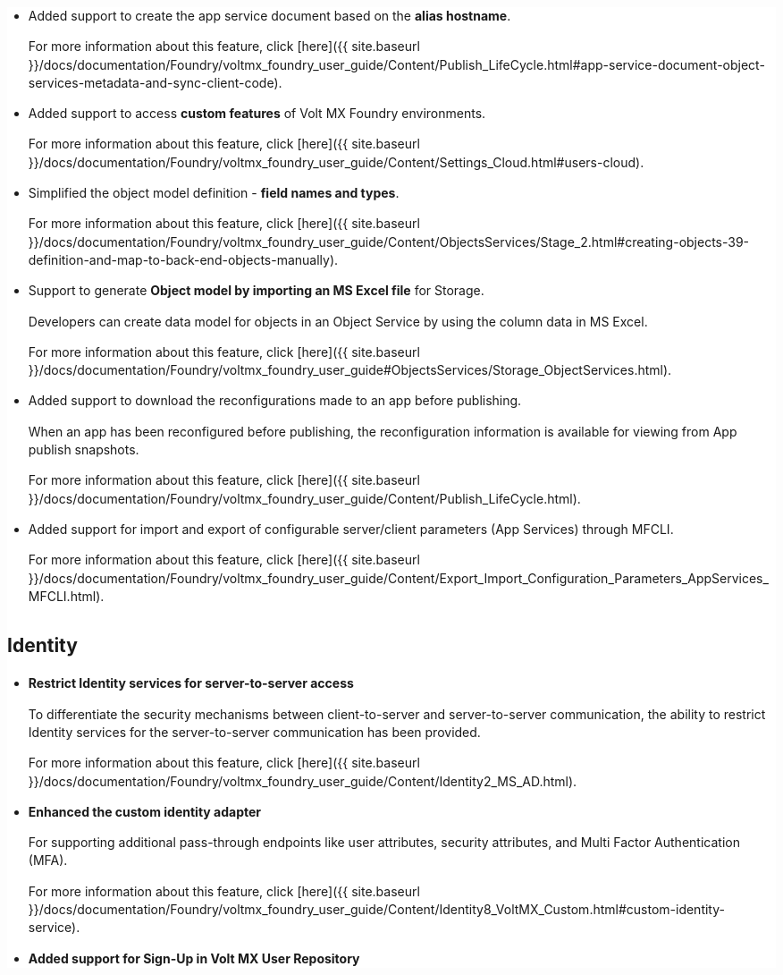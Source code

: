 *   Added support to create the app service document based on the **alias hostname**.
    
    For more information about this feature, click [here]({{ site.baseurl }}/docs/documentation/Foundry/voltmx_foundry_user_guide/Content/Publish_LifeCycle.html#app-service-document-object-services-metadata-and-sync-client-code).
    
*   Added support to access **custom features** of Volt MX Foundry environments.
    
    For more information about this feature, click [here]({{ site.baseurl }}/docs/documentation/Foundry/voltmx_foundry_user_guide/Content/Settings_Cloud.html#users-cloud).
    
*   Simplified the object model definition - **field names and types**.
    
    For more information about this feature, click [here]({{ site.baseurl }}/docs/documentation/Foundry/voltmx_foundry_user_guide/Content/ObjectsServices/Stage_2.html#creating-objects-39-definition-and-map-to-back-end-objects-manually).
    
*   Support to generate **Object model by importing an MS Excel file** for Storage.
    
    Developers can create data model for objects in an Object Service by using the column data in MS Excel.
    
    For more information about this feature, click [here]({{ site.baseurl }}/docs/documentation/Foundry/voltmx_foundry_user_guide#ObjectsServices/Storage_ObjectServices.html).
    
*   Added support to download the reconfigurations made to an app before publishing.
    
    When an app has been reconfigured before publishing, the reconfiguration information is available for viewing from App publish snapshots.
    
    For more information about this feature, click [here]({{ site.baseurl }}/docs/documentation/Foundry/voltmx_foundry_user_guide/Content/Publish_LifeCycle.html).
    
*   Added support for import and export of configurable server/client parameters (App Services) through MFCLI.
    
    For more information about this feature, click [here]({{ site.baseurl }}/docs/documentation/Foundry/voltmx_foundry_user_guide/Content/Export_Import_Configuration_Parameters_AppServices_MFCLI.html).
    

Identity
--------

*   **Restrict Identity services for server-to-server access**
    
    To differentiate the security mechanisms between client-to-server and server-to-server communication, the ability to restrict Identity services for the server-to-server communication has been provided.
    
    For more information about this feature, click [here]({{ site.baseurl }}/docs/documentation/Foundry/voltmx_foundry_user_guide/Content/Identity2_MS_AD.html).
    
*   **Enhanced the custom identity adapter**
    
    For supporting additional pass-through endpoints like user attributes, security attributes, and Multi Factor Authentication (MFA).
    
    For more information about this feature, click [here]({{ site.baseurl }}/docs/documentation/Foundry/voltmx_foundry_user_guide/Content/Identity8_VoltMX_Custom.html#custom-identity-service).
    
*   **Added support for Sign-Up in Volt MX User Repository**
    